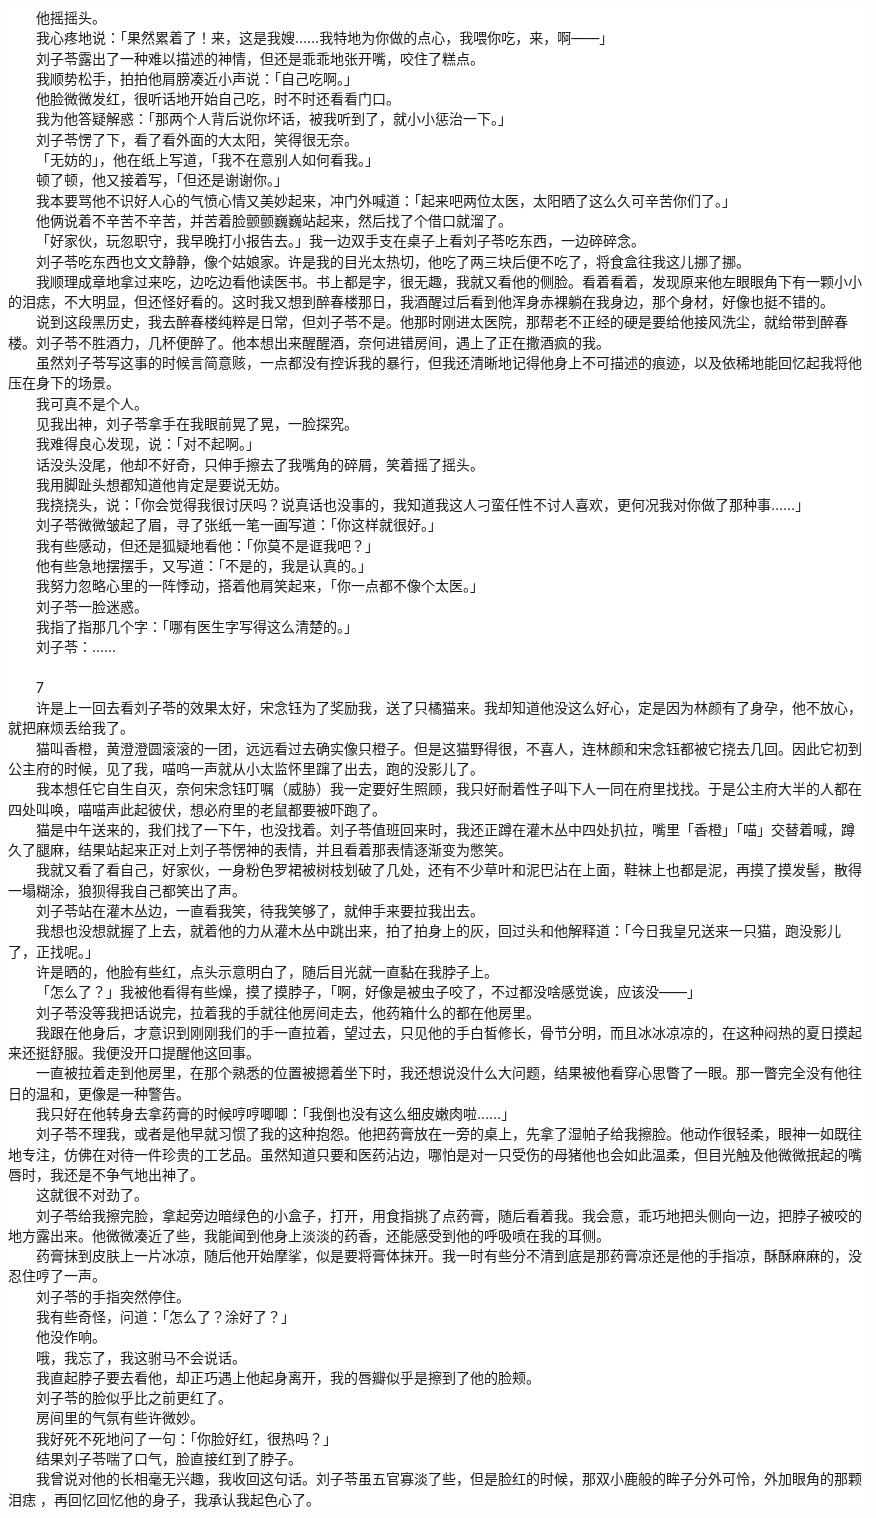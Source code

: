 &emsp;&emsp;他摇摇头。  
&emsp;&emsp;我心疼地说：「果然累着了！来，这是我嫂……我特地为你做的点心，我喂你吃，来，啊——」  
&emsp;&emsp;刘子苓露出了一种难以描述的神情，但还是乖乖地张开嘴，咬住了糕点。  
&emsp;&emsp;我顺势松手，拍拍他肩膀凑近小声说：「自己吃啊。」  
&emsp;&emsp;他脸微微发红，很听话地开始自己吃，时不时还看看门口。  
&emsp;&emsp;我为他答疑解惑：「那两个人背后说你坏话，被我听到了，就小小惩治一下。」  
&emsp;&emsp;刘子苓愣了下，看了看外面的大太阳，笑得很无奈。  
&emsp;&emsp;「无妨的」，他在纸上写道，「我不在意别人如何看我。」  
&emsp;&emsp;顿了顿，他又接着写，「但还是谢谢你。」  
&emsp;&emsp;我本要骂他不识好人心的气愤心情又美妙起来，冲门外喊道：「起来吧两位太医，太阳晒了这么久可辛苦你们了。」  
&emsp;&emsp;他俩说着不辛苦不辛苦，并苦着脸颤颤巍巍站起来，然后找了个借口就溜了。  
&emsp;&emsp;「好家伙，玩忽职守，我早晚打小报告去。」我一边双手支在桌子上看刘子苓吃东西，一边碎碎念。  
&emsp;&emsp;刘子苓吃东西也文文静静，像个姑娘家。许是我的目光太热切，他吃了两三块后便不吃了，将食盒往我这儿挪了挪。  
&emsp;&emsp;我顺理成章地拿过来吃，边吃边看他读医书。书上都是字，很无趣，我就又看他的侧脸。看着看着，发现原来他左眼眼角下有一颗小小的泪痣，不大明显，但还怪好看的。这时我又想到醉春楼那日，我酒醒过后看到他浑身赤裸躺在我身边，那个身材，好像也挺不错的。  
&emsp;&emsp;说到这段黑历史，我去醉春楼纯粹是日常，但刘子苓不是。他那时刚进太医院，那帮老不正经的硬是要给他接风洗尘，就给带到醉春楼。刘子苓不胜酒力，几杯便醉了。他本想出来醒醒酒，奈何进错房间，遇上了正在撒酒疯的我。  
&emsp;&emsp;虽然刘子苓写这事的时候言简意赅，一点都没有控诉我的暴行，但我还清晰地记得他身上不可描述的痕迹，以及依稀地能回忆起我将他压在身下的场景。  
&emsp;&emsp;我可真不是个人。  
&emsp;&emsp;见我出神，刘子苓拿手在我眼前晃了晃，一脸探究。  
&emsp;&emsp;我难得良心发现，说：「对不起啊。」  
&emsp;&emsp;话没头没尾，他却不好奇，只伸手擦去了我嘴角的碎屑，笑着摇了摇头。  
&emsp;&emsp;我用脚趾头想都知道他肯定是要说无妨。  
&emsp;&emsp;我挠挠头，说：「你会觉得我很讨厌吗？说真话也没事的，我知道我这人刁蛮任性不讨人喜欢，更何况我对你做了那种事……」  
&emsp;&emsp;刘子苓微微皱起了眉，寻了张纸一笔一画写道：「你这样就很好。」  
&emsp;&emsp;我有些感动，但还是狐疑地看他：「你莫不是诓我吧？」  
&emsp;&emsp;他有些急地摆摆手，又写道：「不是的，我是认真的。」  
&emsp;&emsp;我努力忽略心里的一阵悸动，搭着他肩笑起来，「你一点都不像个太医。」  
&emsp;&emsp;刘子苓一脸迷惑。  
&emsp;&emsp;我指了指那几个字：「哪有医生字写得这么清楚的。」  
&emsp;&emsp;刘子苓：……  
&emsp;&emsp;   
&emsp;&emsp;7  
&emsp;&emsp;许是上一回去看刘子苓的效果太好，宋念钰为了奖励我，送了只橘猫来。我却知道他没这么好心，定是因为林颜有了身孕，他不放心，就把麻烦丢给我了。  
&emsp;&emsp;猫叫香橙，黄澄澄圆滚滚的一团，远远看过去确实像只橙子。但是这猫野得很，不喜人，连林颜和宋念钰都被它挠去几回。因此它初到公主府的时候，见了我，喵呜一声就从小太监怀里蹿了出去，跑的没影儿了。  
&emsp;&emsp;我本想任它自生自灭，奈何宋念钰叮嘱（威胁）我一定要好生照顾，我只好耐着性子叫下人一同在府里找找。于是公主府大半的人都在四处叫唤，喵喵声此起彼伏，想必府里的老鼠都要被吓跑了。  
&emsp;&emsp;猫是中午送来的，我们找了一下午，也没找着。刘子苓值班回来时，我还正蹲在灌木丛中四处扒拉，嘴里「香橙」「喵」交替着喊，蹲久了腿麻，结果站起来正对上刘子苓愣神的表情，并且看着那表情逐渐变为憋笑。  
&emsp;&emsp;我就又看了看自己，好家伙，一身粉色罗裙被树枝划破了几处，还有不少草叶和泥巴沾在上面，鞋袜上也都是泥，再摸了摸发髻，散得一塌糊涂，狼狈得我自己都笑出了声。  
&emsp;&emsp;刘子苓站在灌木丛边，一直看我笑，待我笑够了，就伸手来要拉我出去。  
&emsp;&emsp;我想也没想就握了上去，就着他的力从灌木丛中跳出来，拍了拍身上的灰，回过头和他解释道：「今日我皇兄送来一只猫，跑没影儿了，正找呢。」  
&emsp;&emsp;许是晒的，他脸有些红，点头示意明白了，随后目光就一直黏在我脖子上。  
&emsp;&emsp;「怎么了？」我被他看得有些燥，摸了摸脖子，「啊，好像是被虫子咬了，不过都没啥感觉诶，应该没——」  
&emsp;&emsp;刘子苓没等我把话说完，拉着我的手就往他房间走去，他药箱什么的都在他房里。  
&emsp;&emsp;我跟在他身后，才意识到刚刚我们的手一直拉着，望过去，只见他的手白皙修长，骨节分明，而且冰冰凉凉的，在这种闷热的夏日摸起来还挺舒服。我便没开口提醒他这回事。  
&emsp;&emsp;一直被拉着走到他房里，在那个熟悉的位置被摁着坐下时，我还想说没什么大问题，结果被他看穿心思瞥了一眼。那一瞥完全没有他往日的温和，更像是一种警告。  
&emsp;&emsp;我只好在他转身去拿药膏的时候哼哼唧唧：「我倒也没有这么细皮嫩肉啦……」  
&emsp;&emsp;刘子苓不理我，或者是他早就习惯了我的这种抱怨。他把药膏放在一旁的桌上，先拿了湿帕子给我擦脸。他动作很轻柔，眼神一如既往地专注，仿佛在对待一件珍贵的工艺品。虽然知道只要和医药沾边，哪怕是对一只受伤的母猪他也会如此温柔，但目光触及他微微抿起的嘴唇时，我还是不争气地出神了。  
&emsp;&emsp;这就很不对劲了。  
&emsp;&emsp;刘子苓给我擦完脸，拿起旁边暗绿色的小盒子，打开，用食指挑了点药膏，随后看着我。我会意，乖巧地把头侧向一边，把脖子被咬的地方露出来。他微微凑近了些，我能闻到他身上淡淡的药香，还能感受到他的呼吸喷在我的耳侧。  
&emsp;&emsp;药膏抹到皮肤上一片冰凉，随后他开始摩挲，似是要将膏体抹开。我一时有些分不清到底是那药膏凉还是他的手指凉，酥酥麻麻的，没忍住哼了一声。  
&emsp;&emsp;刘子苓的手指突然停住。  
&emsp;&emsp;我有些奇怪，问道：「怎么了？涂好了？」  
&emsp;&emsp;他没作响。  
&emsp;&emsp;哦，我忘了，我这驸马不会说话。  
&emsp;&emsp;我直起脖子要去看他，却正巧遇上他起身离开，我的唇瓣似乎是擦到了他的脸颊。  
&emsp;&emsp;刘子苓的脸似乎比之前更红了。  
&emsp;&emsp;房间里的气氛有些许微妙。  
&emsp;&emsp;我好死不死地问了一句：「你脸好红，很热吗？」  
&emsp;&emsp;结果刘子苓喘了口气，脸直接红到了脖子。  
&emsp;&emsp;我曾说对他的长相毫无兴趣，我收回这句话。刘子苓虽五官寡淡了些，但是脸红的时候，那双小鹿般的眸子分外可怜，外加眼角的那颗泪痣 ，再回忆回忆他的身子，我承认我起色心了。  